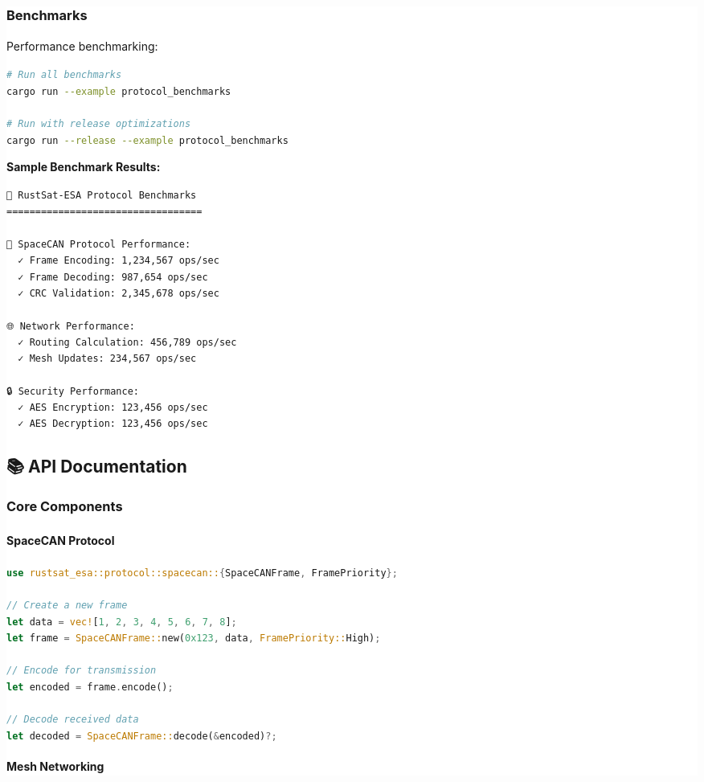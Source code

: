 ### Benchmarks

Performance benchmarking:

```bash
# Run all benchmarks
cargo run --example protocol_benchmarks

# Run with release optimizations
cargo run --release --example protocol_benchmarks
```

**Sample Benchmark Results:**
```
🚀 RustSat-ESA Protocol Benchmarks
==================================

📡 SpaceCAN Protocol Performance:
  ✓ Frame Encoding: 1,234,567 ops/sec
  ✓ Frame Decoding: 987,654 ops/sec
  ✓ CRC Validation: 2,345,678 ops/sec

🌐 Network Performance:
  ✓ Routing Calculation: 456,789 ops/sec
  ✓ Mesh Updates: 234,567 ops/sec

🔒 Security Performance:
  ✓ AES Encryption: 123,456 ops/sec
  ✓ AES Decryption: 123,456 ops/sec
```

## 📚 API Documentation

### Core Components

#### SpaceCAN Protocol

```rust
use rustsat_esa::protocol::spacecan::{SpaceCANFrame, FramePriority};

// Create a new frame
let data = vec![1, 2, 3, 4, 5, 6, 7, 8];
let frame = SpaceCANFrame::new(0x123, data, FramePriority::High);

// Encode for transmission
let encoded = frame.encode();

// Decode received data
let decoded = SpaceCANFrame::decode(&encoded)?;
```

#### Mesh Networking
